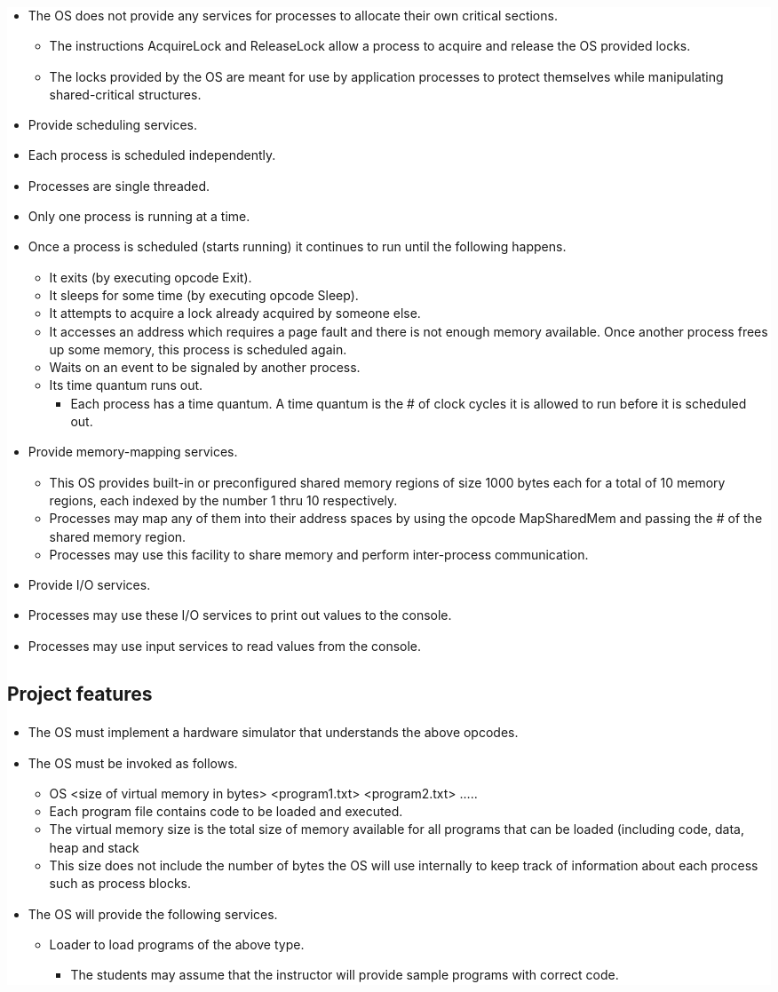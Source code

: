 - The OS does not provide any services for processes to allocate their own critical sections.
  - The instructions AcquireLock and ReleaseLock allow a process to acquire and release the OS provided locks.

  - The locks provided by the OS are meant for use by application processes to protect themselves while manipulating shared-critical structures.

- Provide scheduling services.

- Each process is scheduled independently.

- Processes are single threaded.
- Only one process is running at a time.
- Once a process is scheduled (starts running) it continues to run until the following happens.
  - It exits (by executing opcode Exit).
  - It sleeps for some time (by executing opcode Sleep).
  - It attempts to acquire a lock already acquired by someone else.
  - It accesses an address which requires a page fault and there is not enough memory available. Once another process frees up some memory, this process is scheduled again.
  - Waits on an event to be signaled by another process.
  - Its time quantum runs out.
    - Each process has a time quantum. A time quantum is the # of clock cycles it is allowed to run before it is scheduled out.

- Provide memory-mapping services.

  - This OS provides built-in or preconfigured shared memory regions of size 1000 bytes each for a total of 10 memory regions, each indexed by the number 1 thru 10 respectively.
  - Processes may map any of them into their address spaces by using the opcode MapSharedMem and passing the # of the shared memory region.
  - Processes may use this facility to share memory and perform inter-process communication.

- Provide I/O services.

- Processes may use these I/O services to print out values to the console.
- Processes may use input services to read values from the console.

##

## Project features

- The OS must implement a hardware simulator that understands the above opcodes.
- The OS must be invoked as follows.

  - OS \<size of virtual memory in bytes\> \<program1.txt\> \<program2.txt\> …..
  - Each program file contains code to be loaded and executed.
  - The virtual memory size is the total size of memory available for all programs that can be loaded (including code, data, heap and stack
  - This size does not include the number of bytes the OS will use internally to keep track of information about each process such as process blocks.

- The OS will provide the following services.

  - Loader to load programs of the above type.

    - The students may assume that the instructor will provide sample programs with correct code.

